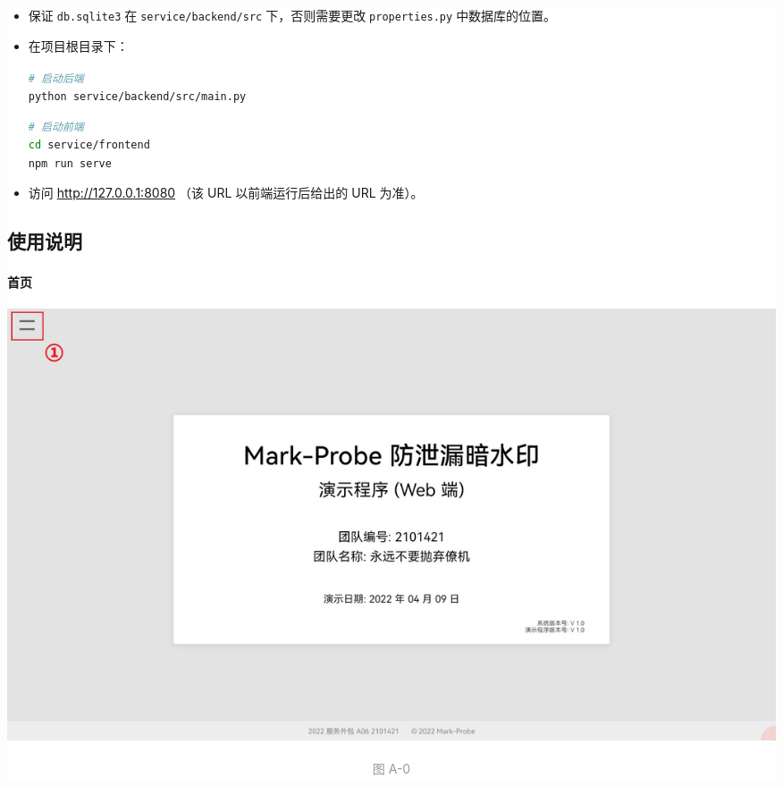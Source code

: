    - 保证 `db.sqlite3` 在 `service/backend/src` 下，否则需要更改 `properties.py` 中数据库的位置。

   - 在项目根目录下：

     ```bash
     # 启动后端
     python service/backend/src/main.py
     ```

     ```bash
     # 启动前端
     cd service/frontend
     npm run serve
     ```

   - 访问 http://127.0.0.1:8080 （该 URL 以前端运行后给出的 URL 为准）。



## 使用说明

#### 首页

![](说明书.assets/index.jpg)

<center>
    <div style="display: inline-block; color: #999; padding: 2px;">图 A-0</div>
</center>
